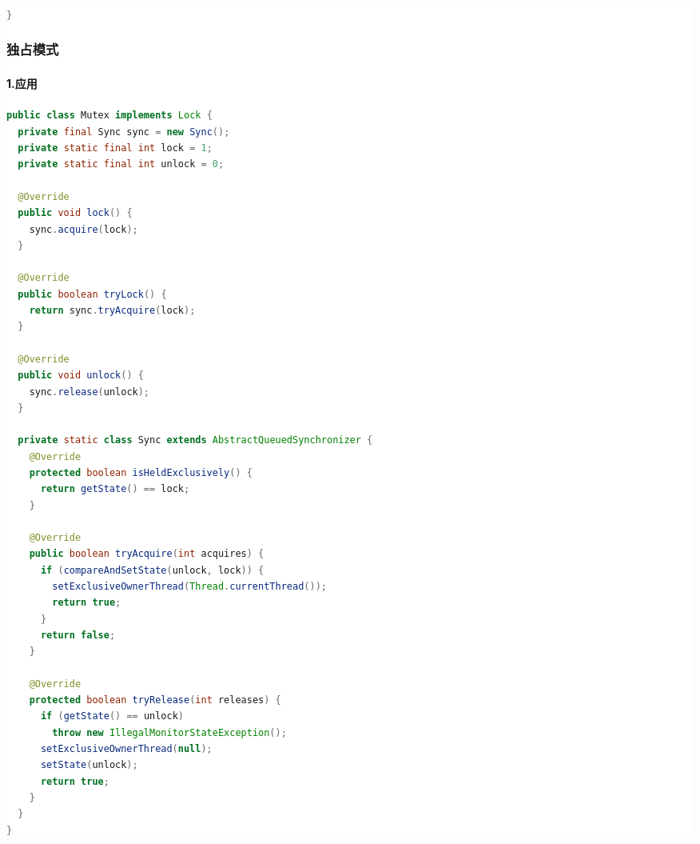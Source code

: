 ```java
}
```

### 独占模式

#### 1.应用

```java
public class Mutex implements Lock {
  private final Sync sync = new Sync();
  private static final int lock = 1;
  private static final int unlock = 0;

  @Override
  public void lock() {
    sync.acquire(lock);
  }

  @Override
  public boolean tryLock() {
    return sync.tryAcquire(lock);
  }

  @Override
  public void unlock() {
    sync.release(unlock);
  }

  private static class Sync extends AbstractQueuedSynchronizer {
    @Override
    protected boolean isHeldExclusively() {
      return getState() == lock;
    }

    @Override
    public boolean tryAcquire(int acquires) {
      if (compareAndSetState(unlock, lock)) {
        setExclusiveOwnerThread(Thread.currentThread());
        return true;
      }
      return false;
    }

    @Override
    protected boolean tryRelease(int releases) {
      if (getState() == unlock)
        throw new IllegalMonitorStateException();
      setExclusiveOwnerThread(null);
      setState(unlock);
      return true;
    }
  }
}
```
